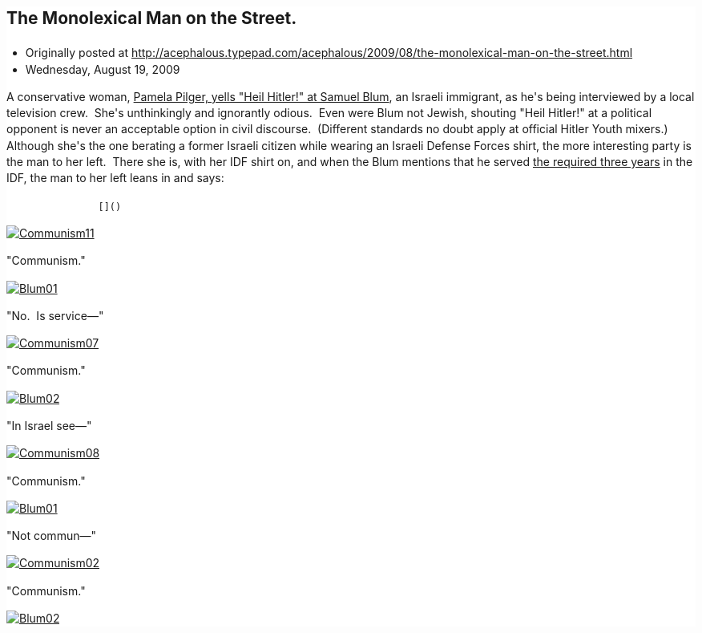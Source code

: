 ## The Monolexical Man on the Street.

 * Originally posted at http://acephalous.typepad.com/acephalous/2009/08/the-monolexical-man-on-the-street.html
 * Wednesday, August 19, 2009



A conservative woman, [Pamela Pilger, yells "Heil Hitler!" at Samuel Blum](http://www.youtube.com/watch?v=sHsUi2Hu4Ug#t=0m35s), an Israeli immigrant, as he's being interviewed by a local television crew.  She's unthinkingly and ignorantly odious.  Even were Blum not Jewish, shouting "Heil Hitler!" at a political opponent is never an acceptable option in civil discourse.  (Different standards no doubt apply at official Hitler Youth mixers.)  Although she's the one berating a former Israeli citizen while wearing an Israeli Defense Forces shirt, the more interesting party is the man to her left.  There she is, with her IDF shirt on, and when the Blum mentions that he served [the required three years](http://en.wikipedia.org/wiki/Israel\_Defense\_Forces#Regular\_service) in the IDF, the man to her left leans in and says:

		

					[]()
			

[![Communism11](http://acephalous.typepad.com/.a/6a00d8341c2df453ef0120a5063986970b-320pi "Communism11")](http://acephalous.typepad.com/.a/6a00d8341c2df453ef0120a5063986970b-pi) 
 

"Communism."

[![Blum01](http://acephalous.typepad.com/.a/6a00d8341c2df453ef0120a5063ca9970b-320pi "Blum01")](http://acephalous.typepad.com/.a/6a00d8341c2df453ef0120a5063ca9970b-pi) 

"No.  Is service—"

[![Communism07](http://acephalous.typepad.com/.a/6a00d8341c2df453ef0120a5063d91970b-320pi "Communism07")](http://acephalous.typepad.com/.a/6a00d8341c2df453ef0120a5063d91970b-pi) 

"Communism."

[![Blum02](http://acephalous.typepad.com/.a/6a00d8341c2df453ef0120a5063e88970b-320pi "Blum02")](http://acephalous.typepad.com/.a/6a00d8341c2df453ef0120a5063e88970b-pi) 

"In Israel see—"

[![Communism08](http://acephalous.typepad.com/.a/6a00d8341c2df453ef0120a55d53fd970c-320pi "Communism08")](http://acephalous.typepad.com/.a/6a00d8341c2df453ef0120a55d53fd970c-pi) 

"Communism."

[![Blum01](http://acephalous.typepad.com/.a/6a00d8341c2df453ef0120a506415c970b-320pi "Blum01")](http://acephalous.typepad.com/.a/6a00d8341c2df453ef0120a506415c970b-pi) 

"Not commun—"

[![Communism02](http://acephalous.typepad.com/.a/6a00d8341c2df453ef0120a5064246970b-320pi "Communism02")](http://acephalous.typepad.com/.a/6a00d8341c2df453ef0120a5064246970b-pi) 

"Communism."

[![Blum02](http://acephalous.typepad.com/.a/6a00d8341c2df453ef0120a50642d3970b-320pi "Blum02")](http://acephalous.typepad.com/.a/6a00d8341c2df453ef0120a50642d3970b-pi) 
